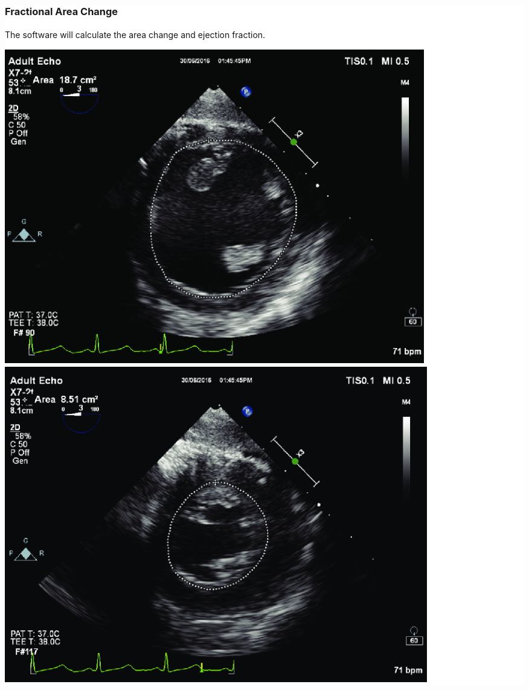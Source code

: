 ### Fractional Area Change

The software will calculate the area change and ejection fraction.

![FAC](/assets/img/fac.png)
![FAC](/assets/img/fac2.png)
